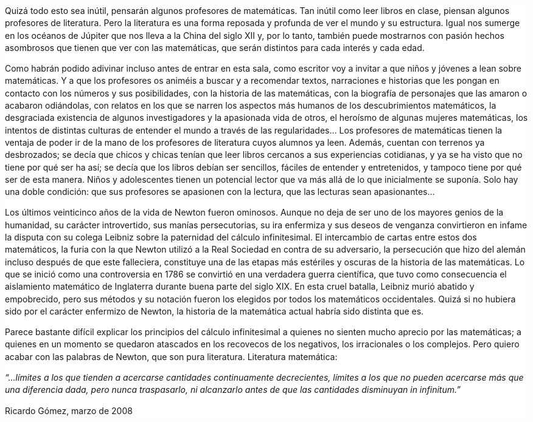 Quizá todo esto sea inútil, pensarán algunos profesores de matemáticas. Tan
inútil como leer libros en clase, piensan algunos profesores de literatura.
Pero la literatura es una forma reposada y profunda de ver el mundo y su
estructura. Igual nos sumerge en los océanos de Júpiter que nos lleva a la
China del siglo XII y, por lo tanto, también puede mostrarnos con pasión
hechos asombrosos que tienen que ver con las matemáticas, que serán distintos
para cada interés y cada edad.

Como habrán podido adivinar incluso antes de entrar en esta sala, como
escritor voy a invitar a que niños y jóvenes a lean sobre matemáticas. Y a
que los profesores os animéis a buscar y a recomendar textos, narraciones e
historias que les pongan en contacto con los números y sus posibilidades, con
la historia de las matemáticas, con la biografía de personajes que las amaron
o acabaron odiándolas, con relatos en los que se narren los aspectos más
humanos de los descubrimientos matemáticos, la desgraciada existencia de
algunos investigadores y la apasionada vida de otros, el heroísmo de algunas
mujeres matemáticas, los intentos de distintas culturas de entender el mundo
a través de las regularidades… Los profesores de matemáticas tienen la
ventaja de poder ir de la mano de los profesores de literatura cuyos alumnos
ya leen. Además, cuentan con terrenos ya desbrozados; se decía que chicos y
chicas tenían que leer libros cercanos a sus experiencias cotidianas, y ya se
ha visto que no tiene por qué ser ha así; se decía que los libros debían ser
sencillos, fáciles de entender y entretenidos, y tampoco tiene por qué ser de
esta manera. Niños y adolescentes tienen un potencial lector que va más allá
de lo que inicialmente se suponía. Solo hay una doble condición: que sus
profesores se apasionen con la lectura, que las lecturas sean apasionantes…

Los últimos veinticinco años de la vida de Newton fueron ominosos. Aunque no
deja de ser uno de los mayores genios de la humanidad, su carácter
introvertido, sus manías persecutorias, su ira enfermiza y sus deseos de
venganza convirtieron en infame la disputa con su colega Leibniz sobre la
paternidad del cálculo infinitesimal. El intercambio de cartas entre estos
dos matemáticos, la furia con la que Newton utilizó a la Real Sociedad en
contra de su adversario, la persecución que hizo del alemán incluso después
de que este falleciera, constituye una de las etapas más estériles y oscuras
de la historia de las matemáticas. Lo que se inició como una controversia en
1786 se convirtió en una verdadera guerra científica, que tuvo como
consecuencia el aislamiento matemático de Inglaterra durante buena parte del
siglo XIX. En esta cruel batalla, Leibniz murió abatido y empobrecido, pero
sus métodos y su notación fueron los elegidos por todos los matemáticos
occidentales. Quizá si no hubiera sido por el carácter enfermizo de Newton,
la historia de la matemática actual habría sido distinta que es.

Parece bastante difícil explicar los principios del cálculo infinitesimal a
quienes no sienten mucho aprecio por las matemáticas; a quienes en un momento
se quedaron atascados en los recovecos de los negativos, los irracionales o
los complejos. Pero quiero acabar con las palabras de Newton, que son pura
literatura. Literatura matemática:

_“...límites a los que tienden a acercarse cantidades continuamente
decrecientes, límites a los que no pueden acercarse más que una diferencia
dada, pero nunca traspasarlo, ni alcanzarlo antes de que las cantidades
disminuyan in infinitum.”_

Ricardo Gómez, marzo de 2008

